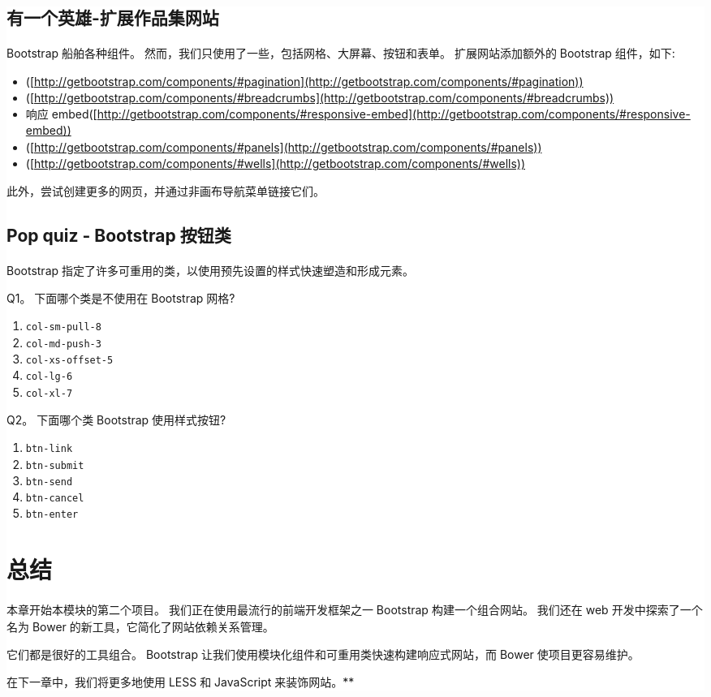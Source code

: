 ## 有一个英雄-扩展作品集网站

Bootstrap 船舶各种组件。 然而，我们只使用了一些，包括网格、大屏幕、按钮和表单。 扩展网站添加额外的 Bootstrap 组件，如下:

*   ([http://getbootstrap.com/components/#pagination](http://getbootstrap.com/components/#pagination))
*   ([http://getbootstrap.com/components/#breadcrumbs](http://getbootstrap.com/components/#breadcrumbs))
*   响应 embed([http://getbootstrap.com/components/#responsive-embed](http://getbootstrap.com/components/#responsive-embed))
*   ([http://getbootstrap.com/components/#panels](http://getbootstrap.com/components/#panels))
*   ([http://getbootstrap.com/components/#wells](http://getbootstrap.com/components/#wells))

此外，尝试创建更多的网页，并通过非画布导航菜单链接它们。

## Pop quiz - Bootstrap 按钮类

Bootstrap 指定了许多可重用的类，以使用预先设置的样式快速塑造和形成元素。

Q1。 下面哪个类是不使用在 Bootstrap 网格?

1.  `col-sm-pull-8`
2.  `col-md-push-3`
3.  `col-xs-offset-5`
4.  `col-lg-6`
5.  `col-xl-7`

Q2。 下面哪个类 Bootstrap 使用样式按钮?

1.  `btn-link`
2.  `btn-submit`
3.  `btn-send`
4.  `btn-cancel`
5.  `btn-enter`

# 总结

本章开始本模块的第二个项目。 我们正在使用最流行的前端开发框架之一 Bootstrap 构建一个组合网站。 我们还在 web 开发中探索了一个名为 Bower 的新工具，它简化了网站依赖关系管理。

它们都是很好的工具组合。 Bootstrap 让我们使用模块化组件和可重用类快速构建响应式网站，而 Bower 使项目更容易维护。

在下一章中，我们将更多地使用 LESS 和 JavaScript 来装饰网站。**